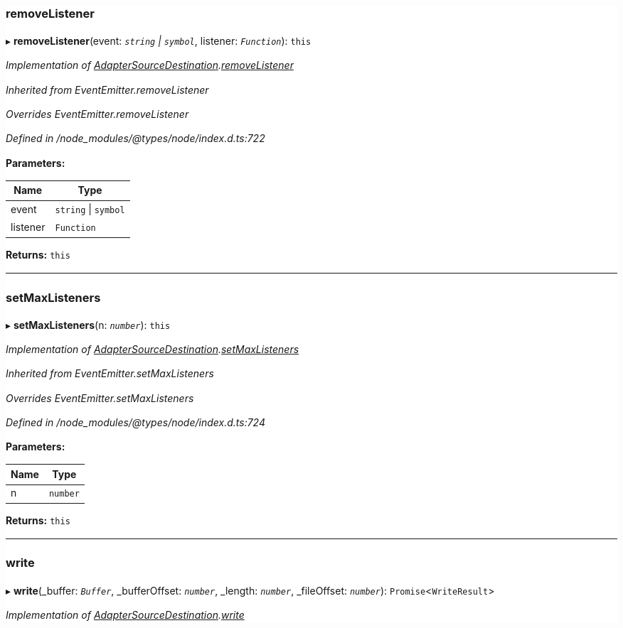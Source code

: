 ###  removeListener

▸ **removeListener**(event: *`string` \| `symbol`*, listener: *`Function`*): `this`

*Implementation of [AdapterSourceDestination](../interfaces/adaptersourcedestination.md).[removeListener](../interfaces/adaptersourcedestination.md#removelistener)*

*Inherited from EventEmitter.removeListener*

*Overrides EventEmitter.removeListener*

*Defined in /node_modules/@types/node/index.d.ts:722*

**Parameters:**

| Name | Type |
| ------ | ------ |
| event | `string` \| `symbol` |
| listener | `Function` |

**Returns:** `this`

___
<a id="setmaxlisteners"></a>

###  setMaxListeners

▸ **setMaxListeners**(n: *`number`*): `this`

*Implementation of [AdapterSourceDestination](../interfaces/adaptersourcedestination.md).[setMaxListeners](../interfaces/adaptersourcedestination.md#setmaxlisteners)*

*Inherited from EventEmitter.setMaxListeners*

*Overrides EventEmitter.setMaxListeners*

*Defined in /node_modules/@types/node/index.d.ts:724*

**Parameters:**

| Name | Type |
| ------ | ------ |
| n | `number` |

**Returns:** `this`

___
<a id="write"></a>

###  write

▸ **write**(_buffer: *`Buffer`*, _bufferOffset: *`number`*, _length: *`number`*, _fileOffset: *`number`*): `Promise`<`WriteResult`>

*Implementation of [AdapterSourceDestination](../interfaces/adaptersourcedestination.md).[write](../interfaces/adaptersourcedestination.md#write)*
